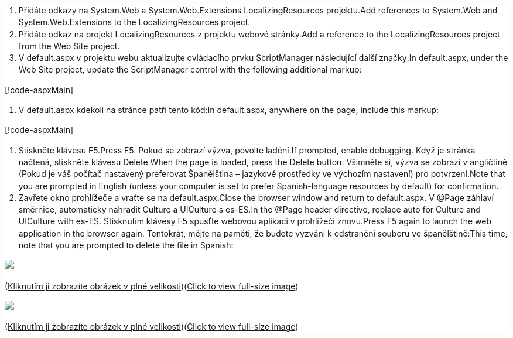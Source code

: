 1. <span data-ttu-id="0e6c8-167">Přidáte odkazy na System.Web a System.Web.Extensions LocalizingResources projektu.</span><span class="sxs-lookup"><span data-stu-id="0e6c8-167">Add references to System.Web and System.Web.Extensions to the LocalizingResources project.</span></span>
2. <span data-ttu-id="0e6c8-168">Přidáte odkaz na projekt LocalizingResources z projektu webové stránky.</span><span class="sxs-lookup"><span data-stu-id="0e6c8-168">Add a reference to the LocalizingResources project from the Web Site project.</span></span>
3. <span data-ttu-id="0e6c8-169">V default.aspx v projektu webu aktualizujte ovládacího prvku ScriptManager následující další značky:</span><span class="sxs-lookup"><span data-stu-id="0e6c8-169">In default.aspx, under the Web Site project, update the ScriptManager control with the following additional markup:</span></span>

[!code-aspx[Main](understanding-asp-net-ajax-localization/samples/sample3.aspx)]

1. <span data-ttu-id="0e6c8-170">V default.aspx kdekoli na stránce patří tento kód:</span><span class="sxs-lookup"><span data-stu-id="0e6c8-170">In default.aspx, anywhere on the page, include this markup:</span></span>

[!code-aspx[Main](understanding-asp-net-ajax-localization/samples/sample4.aspx)]

1. <span data-ttu-id="0e6c8-171">Stiskněte klávesu F5.</span><span class="sxs-lookup"><span data-stu-id="0e6c8-171">Press F5.</span></span> <span data-ttu-id="0e6c8-172">Pokud se zobrazí výzva, povolte ladění.</span><span class="sxs-lookup"><span data-stu-id="0e6c8-172">If prompted, enable debugging.</span></span> <span data-ttu-id="0e6c8-173">Když je stránka načtená, stiskněte klávesu Delete.</span><span class="sxs-lookup"><span data-stu-id="0e6c8-173">When the page is loaded, press the Delete button.</span></span> <span data-ttu-id="0e6c8-174">Všimněte si, výzva se zobrazí v angličtině (Pokud je váš počítač nastavený preferovat Španělština – jazykové prostředky ve výchozím nastavení) pro potvrzení.</span><span class="sxs-lookup"><span data-stu-id="0e6c8-174">Note that you are prompted in English (unless your computer is set to prefer Spanish-language resources by default) for confirmation.</span></span>
2. <span data-ttu-id="0e6c8-175">Zavřete okno prohlížeče a vraťte se na default.aspx.</span><span class="sxs-lookup"><span data-stu-id="0e6c8-175">Close the browser window and return to default.aspx.</span></span> <span data-ttu-id="0e6c8-176">V @Page záhlaví směrnice, automaticky nahradit Culture a UICulture s es-ES.</span><span class="sxs-lookup"><span data-stu-id="0e6c8-176">In the @Page header directive, replace auto for Culture and UICulture with es-ES.</span></span> <span data-ttu-id="0e6c8-177">Stisknutím klávesy F5 spusťte webovou aplikaci v prohlížeči znovu.</span><span class="sxs-lookup"><span data-stu-id="0e6c8-177">Press F5 again to launch the web application in the browser again.</span></span> <span data-ttu-id="0e6c8-178">Tentokrát, mějte na paměti, že budete vyzváni k odstranění souboru ve španělštině:</span><span class="sxs-lookup"><span data-stu-id="0e6c8-178">This time, note that you are prompted to delete the file in Spanish:</span></span>


[![](understanding-asp-net-ajax-localization/_static/image2.png)](understanding-asp-net-ajax-localization/_static/image1.png)

<span data-ttu-id="0e6c8-179">([Kliknutím ji zobrazíte obrázek v plné velikosti](understanding-asp-net-ajax-localization/_static/image3.png))</span><span class="sxs-lookup"><span data-stu-id="0e6c8-179">([Click to view full-size image](understanding-asp-net-ajax-localization/_static/image3.png))</span></span>


[![](understanding-asp-net-ajax-localization/_static/image5.png)](understanding-asp-net-ajax-localization/_static/image4.png)

<span data-ttu-id="0e6c8-180">([Kliknutím ji zobrazíte obrázek v plné velikosti](understanding-asp-net-ajax-localization/_static/image6.png))</span><span class="sxs-lookup"><span data-stu-id="0e6c8-180">([Click to view full-size image](understanding-asp-net-ajax-localization/_static/image6.png))</span></span>

